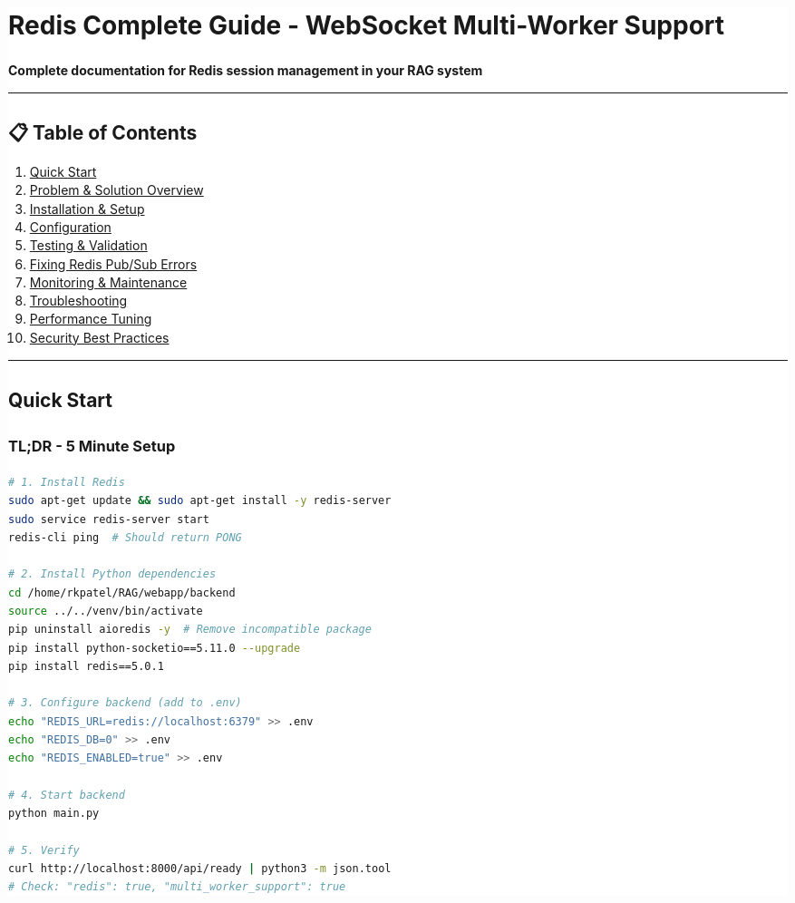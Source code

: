 # Redis Complete Guide - WebSocket Multi-Worker Support

**Complete documentation for Redis session management in your RAG system**

---

## 📋 Table of Contents

1. [Quick Start](#quick-start)
2. [Problem & Solution Overview](#problem--solution-overview)
3. [Installation & Setup](#installation--setup)
4. [Configuration](#configuration)
5. [Testing & Validation](#testing--validation)
6. [Fixing Redis Pub/Sub Errors](#fixing-redis-pubsub-errors)
7. [Monitoring & Maintenance](#monitoring--maintenance)
8. [Troubleshooting](#troubleshooting)
9. [Performance Tuning](#performance-tuning)
10. [Security Best Practices](#security-best-practices)

---

## Quick Start

### TL;DR - 5 Minute Setup

```bash
# 1. Install Redis
sudo apt-get update && sudo apt-get install -y redis-server
sudo service redis-server start
redis-cli ping  # Should return PONG

# 2. Install Python dependencies
cd /home/rkpatel/RAG/webapp/backend
source ../../venv/bin/activate
pip uninstall aioredis -y  # Remove incompatible package
pip install python-socketio==5.11.0 --upgrade
pip install redis==5.0.1

# 3. Configure backend (add to .env)
echo "REDIS_URL=redis://localhost:6379" >> .env
echo "REDIS_DB=0" >> .env
echo "REDIS_ENABLED=true" >> .env

# 4. Start backend
python main.py

# 5. Verify
curl http://localhost:8000/api/ready | python3 -m json.tool
# Check: "redis": true, "multi_worker_support": true
```
